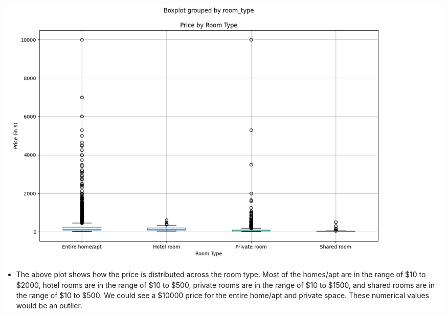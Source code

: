 <img src="https://github.com/kanagaraj0215/Data-Science-Projects/blob/main/Airbnb-Pricing-Assistant/images/Price_by_Room_Type.png" width="750" height="500"/>
</p>

- The above plot shows how the price is distributed across the room type. Most of the homes/apt are in the range of $10 to $2000, hotel rooms are in the range of $10 to $500, private rooms are in the range of $10 to $1500, and shared rooms are in the range of $10 to $500. We could see a $10000 price for the entire home/apt and private space. These numerical values would be an outlier.

<p align="center">
